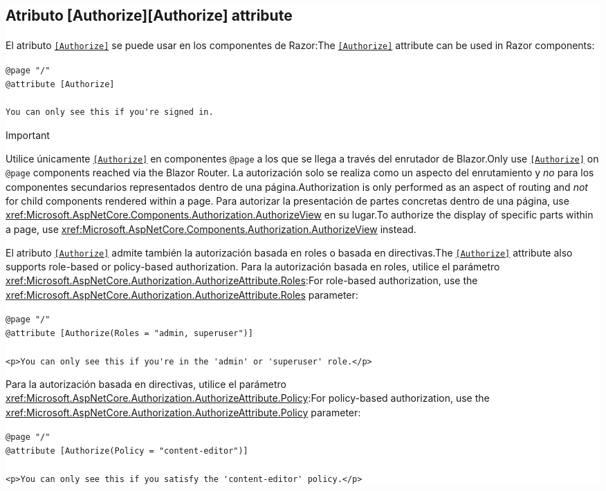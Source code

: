 ## <a name="authorize-attribute"></a><span data-ttu-id="7a4bf-192">Atributo [Authorize]</span><span class="sxs-lookup"><span data-stu-id="7a4bf-192">[Authorize] attribute</span></span>

<span data-ttu-id="7a4bf-193">El atributo [`[Authorize]`](xref:Microsoft.AspNetCore.Authorization.AuthorizeAttribute) se puede usar en los componentes de Razor:</span><span class="sxs-lookup"><span data-stu-id="7a4bf-193">The [`[Authorize]`](xref:Microsoft.AspNetCore.Authorization.AuthorizeAttribute) attribute can be used in Razor components:</span></span>

```razor
@page "/"
@attribute [Authorize]

You can only see this if you're signed in.
```

> [!IMPORTANT]
> <span data-ttu-id="7a4bf-194">Utilice únicamente [`[Authorize]`](xref:Microsoft.AspNetCore.Authorization.AuthorizeAttribute) en componentes `@page` a los que se llega a través del enrutador de Blazor.</span><span class="sxs-lookup"><span data-stu-id="7a4bf-194">Only use [`[Authorize]`](xref:Microsoft.AspNetCore.Authorization.AuthorizeAttribute) on `@page` components reached via the Blazor Router.</span></span> <span data-ttu-id="7a4bf-195">La autorización solo se realiza como un aspecto del enrutamiento y *no* para los componentes secundarios representados dentro de una página.</span><span class="sxs-lookup"><span data-stu-id="7a4bf-195">Authorization is only performed as an aspect of routing and *not* for child components rendered within a page.</span></span> <span data-ttu-id="7a4bf-196">Para autorizar la presentación de partes concretas dentro de una página, use <xref:Microsoft.AspNetCore.Components.Authorization.AuthorizeView> en su lugar.</span><span class="sxs-lookup"><span data-stu-id="7a4bf-196">To authorize the display of specific parts within a page, use <xref:Microsoft.AspNetCore.Components.Authorization.AuthorizeView> instead.</span></span>

<span data-ttu-id="7a4bf-197">El atributo [`[Authorize]`](xref:Microsoft.AspNetCore.Authorization.AuthorizeAttribute) admite también la autorización basada en roles o basada en directivas.</span><span class="sxs-lookup"><span data-stu-id="7a4bf-197">The [`[Authorize]`](xref:Microsoft.AspNetCore.Authorization.AuthorizeAttribute) attribute also supports role-based or policy-based authorization.</span></span> <span data-ttu-id="7a4bf-198">Para la autorización basada en roles, utilice el parámetro <xref:Microsoft.AspNetCore.Authorization.AuthorizeAttribute.Roles>:</span><span class="sxs-lookup"><span data-stu-id="7a4bf-198">For role-based authorization, use the <xref:Microsoft.AspNetCore.Authorization.AuthorizeAttribute.Roles> parameter:</span></span>

```razor
@page "/"
@attribute [Authorize(Roles = "admin, superuser")]

<p>You can only see this if you're in the 'admin' or 'superuser' role.</p>
```

<span data-ttu-id="7a4bf-199">Para la autorización basada en directivas, utilice el parámetro <xref:Microsoft.AspNetCore.Authorization.AuthorizeAttribute.Policy>:</span><span class="sxs-lookup"><span data-stu-id="7a4bf-199">For policy-based authorization, use the <xref:Microsoft.AspNetCore.Authorization.AuthorizeAttribute.Policy> parameter:</span></span>

```razor
@page "/"
@attribute [Authorize(Policy = "content-editor")]

<p>You can only see this if you satisfy the 'content-editor' policy.</p>
```
